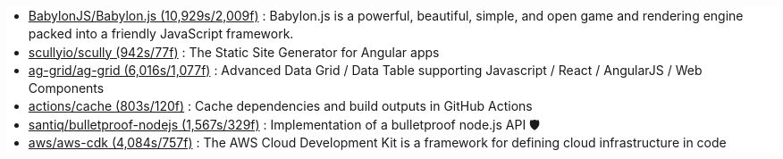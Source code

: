 * [BabylonJS/Babylon.js (10,929s/2,009f)](https://github.com/BabylonJS/Babylon.js) : Babylon.js is a powerful, beautiful, simple, and open game and rendering engine packed into a friendly JavaScript framework.
* [scullyio/scully (942s/77f)](https://github.com/scullyio/scully) : The Static Site Generator for Angular apps
* [ag-grid/ag-grid (6,016s/1,077f)](https://github.com/ag-grid/ag-grid) : Advanced Data Grid / Data Table supporting Javascript / React / AngularJS / Web Components
* [actions/cache (803s/120f)](https://github.com/actions/cache) : Cache dependencies and build outputs in GitHub Actions
* [santiq/bulletproof-nodejs (1,567s/329f)](https://github.com/santiq/bulletproof-nodejs) : Implementation of a bulletproof node.js API 🛡️
* [aws/aws-cdk (4,084s/757f)](https://github.com/aws/aws-cdk) : The AWS Cloud Development Kit is a framework for defining cloud infrastructure in code
